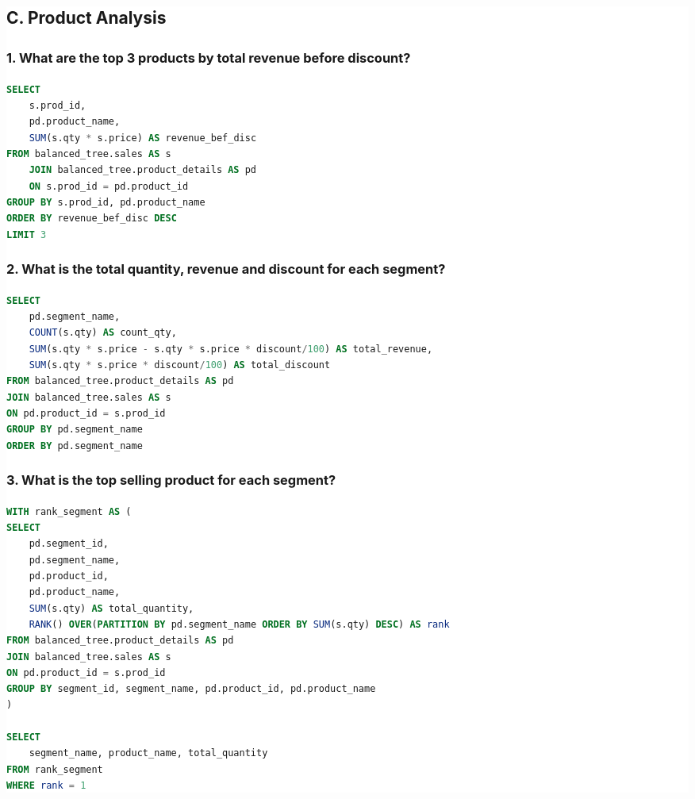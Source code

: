## C. Product Analysis
### 1. What are the top 3 products by total revenue before discount?
```sql 
SELECT 
	s.prod_id, 
	pd.product_name,
	SUM(s.qty * s.price) AS revenue_bef_disc
FROM balanced_tree.sales AS s
	JOIN balanced_tree.product_details AS pd
	ON s.prod_id = pd.product_id
GROUP BY s.prod_id, pd.product_name
ORDER BY revenue_bef_disc DESC
LIMIT 3
```

### 2. What is the total quantity, revenue and discount for each segment?
```sql
SELECT 
	pd.segment_name, 
	COUNT(s.qty) AS count_qty,
	SUM(s.qty * s.price - s.qty * s.price * discount/100) AS total_revenue,
	SUM(s.qty * s.price * discount/100) AS total_discount
FROM balanced_tree.product_details AS pd
JOIN balanced_tree.sales AS s
ON pd.product_id = s.prod_id
GROUP BY pd.segment_name
ORDER BY pd.segment_name
```

### 3. What is the top selling product for each segment?
```sql
WITH rank_segment AS (
SELECT 
	pd.segment_id,
	pd.segment_name,
	pd.product_id,
	pd.product_name,
	SUM(s.qty) AS total_quantity,
	RANK() OVER(PARTITION BY pd.segment_name ORDER BY SUM(s.qty) DESC) AS rank 
FROM balanced_tree.product_details AS pd
JOIN balanced_tree.sales AS s
ON pd.product_id = s.prod_id
GROUP BY segment_id, segment_name, pd.product_id, pd.product_name
)

SELECT 
	segment_name, product_name, total_quantity
FROM rank_segment
WHERE rank = 1
```
